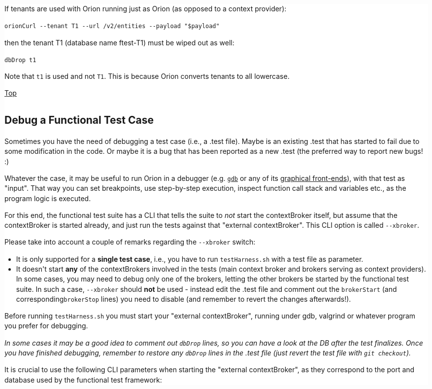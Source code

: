 If tenants are used with Orion running just as Orion (as opposed to a context provider):

```
orionCurl --tenant T1 --url /v2/entities --payload "$payload"  
```

then the tenant T1 (database name ftest-T1) must be wiped out as well:

```
dbDrop t1  
```

Note that `t1` is used and not `T1`. This is because Orion converts tenants to all lowercase.

[Top](#top)

## Debug a Functional Test Case

Sometimes you have the need of debugging a test case (i.e., a .test file). Maybe is an existing .test
that has started to fail due to some modification in the code. Or maybe it is a bug that has been reported
as a new .test (the preferred way to report new bugs! :)

Whatever the case, it may be useful to run Orion in a debugger (e.g. [`gdb`](https://www.gnu.org/software/gdb) or any of its [graphical front-ends](https://sourceware.org/gdb/wiki/GDB%20Front%20Ends)),
with that test as "input". That way you can set breakpoints, use step-by-step execution, inspect
function call stack and variables etc., as the program logic is executed.

For this end, the functional test suite has a CLI that tells the suite to *not* start the contextBroker itself, but assume
that the contextBroker is started already, and just run the tests against that "external contextBroker".
This CLI option is called `--xbroker`.

Please take into account a couple of remarks regarding the `--xbroker` switch:

* It is only supported for a **single test case**, i.e., you have to run `testHarness.sh` with a test file as parameter.
* It doesn't start **any** of the contextBrokers involved in the tests (main context broker and brokers serving as context providers). In some cases, you may need to debug only one of the brokers, letting the other brokers be started by the functional test suite. In such a case, `--xbroker` should **not** be used - instead edit the .test file and comment out the `brokerStart` (and corresponding`brokerStop` lines) you need to disable (and remember to revert the changes afterwards!).

Before running `testHarness.sh` you must start your "external contextBroker", running under gdb, valgrind or whatever program you prefer
for debugging.

*In some cases it may be a good idea to comment out `dbDrop` lines, so you can have a look at the DB after the test finalizes.
Once you have finished debugging, remember to restore any `dbDrop` lines in the .test file (just revert the test file with `git checkout`).*

It is crucial to use the following CLI parameters when starting the "external contextBroker", as they correspond to the port and 
database used by the functional test framework:
